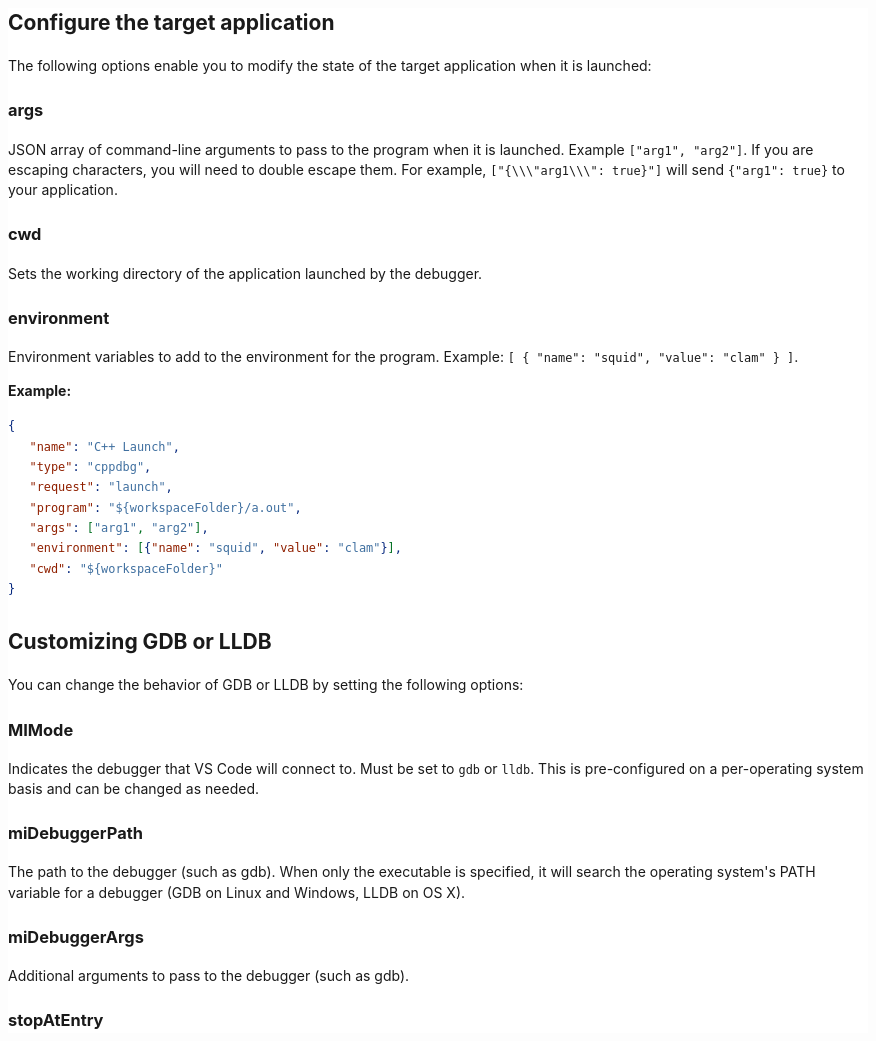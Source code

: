 ## Configure the target application

The following options enable you to modify the state of the target application when it is launched:

### args

JSON array of command-line arguments to pass to the program when it is launched. Example `["arg1", "arg2"]`. If you are escaping characters, you will need to double escape them. For example, `["{\\\"arg1\\\": true}"]` will send `{"arg1": true}` to your application.

### cwd

Sets the working directory of the application launched by the debugger.

### environment

Environment variables to add to the environment for the program. Example: `[ { "name": "squid", "value": "clam" } ]`.

**Example:**

```json
{
   "name": "C++ Launch",
   "type": "cppdbg",
   "request": "launch",
   "program": "${workspaceFolder}/a.out",
   "args": ["arg1", "arg2"],
   "environment": [{"name": "squid", "value": "clam"}],
   "cwd": "${workspaceFolder}"
}
```

## Customizing GDB or LLDB

You can change the behavior of GDB or LLDB by setting the following options:

### MIMode

Indicates the debugger that VS Code will connect to. Must be set to `gdb` or `lldb`. This is pre-configured on a per-operating system basis and can be changed as needed.

### miDebuggerPath

The path to the debugger (such as gdb). When only the executable is specified, it will search the operating system's PATH variable for a debugger (GDB on Linux and Windows, LLDB on OS X).

### miDebuggerArgs

Additional arguments to pass to the debugger (such as gdb).

### stopAtEntry

